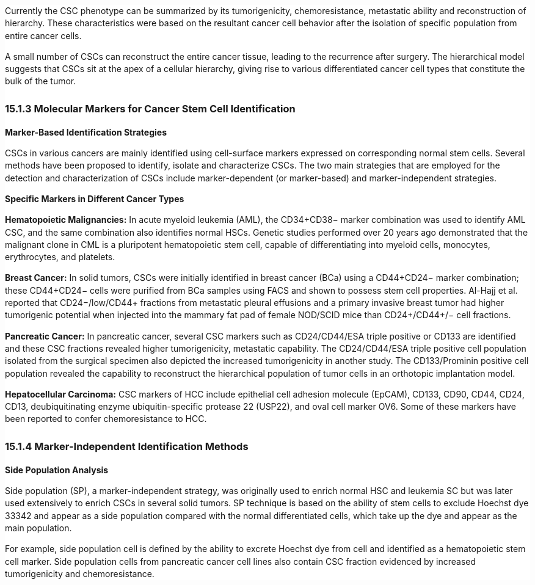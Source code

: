Currently the CSC phenotype can be summarized by its tumorigenicity, chemoresistance, metastatic ability and reconstruction of hierarchy. These characteristics were based on the resultant cancer cell behavior after the isolation of specific population from entire cancer cells.

A small number of CSCs can reconstruct the entire cancer tissue, leading to the recurrence after surgery. The hierarchical model suggests that CSCs sit at the apex of a cellular hierarchy, giving rise to various differentiated cancer cell types that constitute the bulk of the tumor.

### 15.1.3 Molecular Markers for Cancer Stem Cell Identification

**Marker-Based Identification Strategies**

CSCs in various cancers are mainly identified using cell-surface markers expressed on corresponding normal stem cells. Several methods have been proposed to identify, isolate and characterize CSCs. The two main strategies that are employed for the detection and characterization of CSCs include marker-dependent (or marker-based) and marker-independent strategies.

**Specific Markers in Different Cancer Types**

**Hematopoietic Malignancies:**
In acute myeloid leukemia (AML), the CD34+CD38− marker combination was used to identify AML CSC, and the same combination also identifies normal HSCs. Genetic studies performed over 20 years ago demonstrated that the malignant clone in CML is a pluripotent hematopoietic stem cell, capable of differentiating into myeloid cells, monocytes, erythrocytes, and platelets.

**Breast Cancer:**
In solid tumors, CSCs were initially identified in breast cancer (BCa) using a CD44+CD24− marker combination; these CD44+CD24− cells were purified from BCa samples using FACS and shown to possess stem cell properties. Al-Hajj et al. reported that CD24−/low/CD44+ fractions from metastatic pleural effusions and a primary invasive breast tumor had higher tumorigenic potential when injected into the mammary fat pad of female NOD/SCID mice than CD24+/CD44+/− cell fractions.

**Pancreatic Cancer:**
In pancreatic cancer, several CSC markers such as CD24/CD44/ESA triple positive or CD133 are identified and these CSC fractions revealed higher tumorigenicity, metastatic capability. The CD24/CD44/ESA triple positive cell population isolated from the surgical specimen also depicted the increased tumorigenicity in another study. The CD133/Prominin positive cell population revealed the capability to reconstruct the hierarchical population of tumor cells in an orthotopic implantation model.

**Hepatocellular Carcinoma:**
CSC markers of HCC include epithelial cell adhesion molecule (EpCAM), CD133, CD90, CD44, CD24, CD13, deubiquitinating enzyme ubiquitin-specific protease 22 (USP22), and oval cell marker OV6. Some of these markers have been reported to confer chemoresistance to HCC.

### 15.1.4 Marker-Independent Identification Methods

**Side Population Analysis**

Side population (SP), a marker-independent strategy, was originally used to enrich normal HSC and leukemia SC but was later used extensively to enrich CSCs in several solid tumors. SP technique is based on the ability of stem cells to exclude Hoechst dye 33342 and appear as a side population compared with the normal differentiated cells, which take up the dye and appear as the main population.

For example, side population cell is defined by the ability to excrete Hoechst dye from cell and identified as a hematopoietic stem cell marker. Side population cells from pancreatic cancer cell lines also contain CSC fraction evidenced by increased tumorigenicity and chemoresistance.
